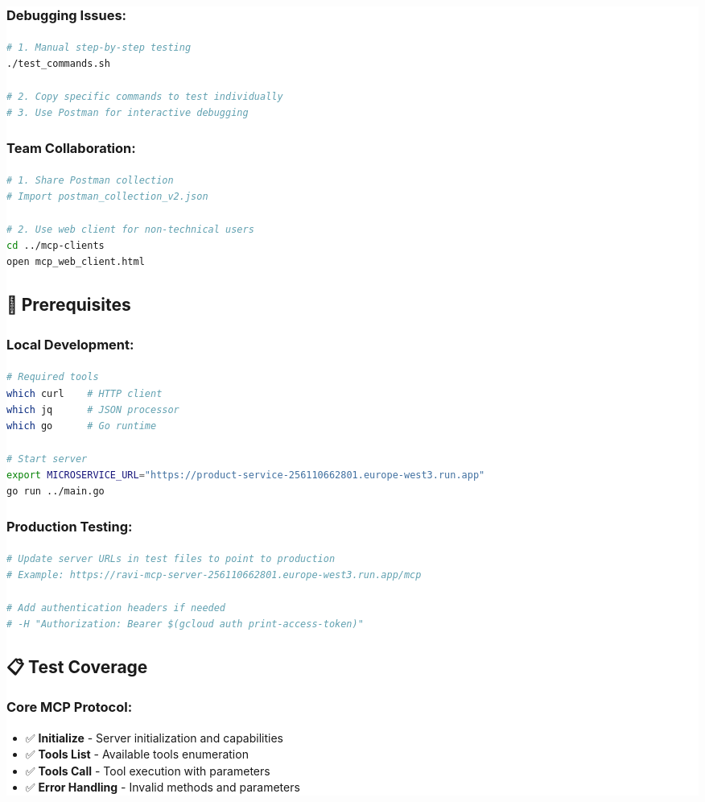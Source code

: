 ### **Debugging Issues:**
```bash
# 1. Manual step-by-step testing
./test_commands.sh

# 2. Copy specific commands to test individually
# 3. Use Postman for interactive debugging
```

### **Team Collaboration:**
```bash
# 1. Share Postman collection
# Import postman_collection_v2.json

# 2. Use web client for non-technical users
cd ../mcp-clients
open mcp_web_client.html
```

## 🔧 **Prerequisites**

### **Local Development:**
```bash
# Required tools
which curl    # HTTP client
which jq      # JSON processor
which go      # Go runtime

# Start server
export MICROSERVICE_URL="https://product-service-256110662801.europe-west3.run.app"
go run ../main.go
```

### **Production Testing:**
```bash
# Update server URLs in test files to point to production
# Example: https://ravi-mcp-server-256110662801.europe-west3.run.app/mcp

# Add authentication headers if needed
# -H "Authorization: Bearer $(gcloud auth print-access-token)"
```

## 📋 **Test Coverage**

### **Core MCP Protocol:**
- ✅ **Initialize** - Server initialization and capabilities
- ✅ **Tools List** - Available tools enumeration
- ✅ **Tools Call** - Tool execution with parameters
- ✅ **Error Handling** - Invalid methods and parameters
